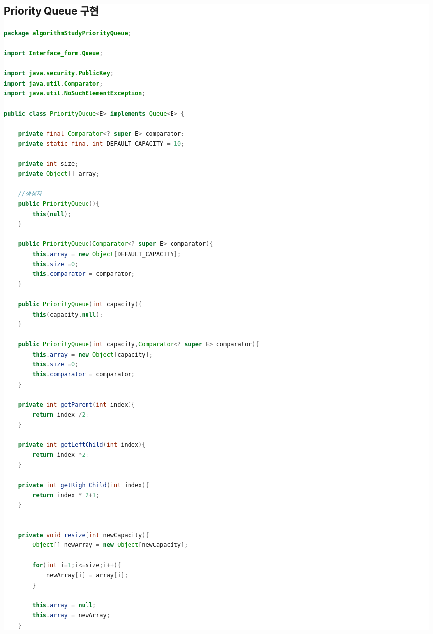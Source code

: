 ## Priority Queue 구현
```java
package algorithmStudyPriorityQueue;

import Interface_form.Queue;

import java.security.PublicKey;
import java.util.Comparator;
import java.util.NoSuchElementException;

public class PriorityQueue<E> implements Queue<E> {

    private final Comparator<? super E> comparator;
    private static final int DEFAULT_CAPACITY = 10;

    private int size;
    private Object[] array;

    //생성자
    public PriorityQueue(){
        this(null);
    }

    public PriorityQueue(Comparator<? super E> comparator){
        this.array = new Object[DEFAULT_CAPACITY];
        this.size =0;
        this.comparator = comparator;
    }

    public PriorityQueue(int capacity){
        this(capacity,null);
    }

    public PriorityQueue(int capacity,Comparator<? super E> comparator){
        this.array = new Object[capacity];
        this.size =0;
        this.comparator = comparator;
    }

    private int getParent(int index){
        return index /2;
    }

    private int getLeftChild(int index){
        return index *2;
    }

    private int getRightChild(int index){
        return index * 2+1;
    }


    private void resize(int newCapacity){
        Object[] newArray = new Object[newCapacity];

        for(int i=1;i<=size;i++){
            newArray[i] = array[i];
        }

        this.array = null;
        this.array = newArray;
    }

```